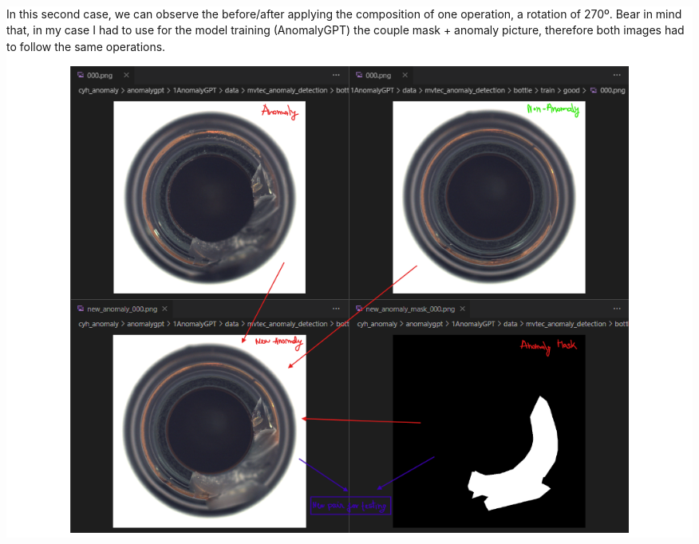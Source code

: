 In this second case, we can observe the before/after applying the composition of one operation, a rotation of 270º. Bear in mind that, in my case I had to use for the model training (AnomalyGPT) the couple mask + anomaly picture, therefore both images had to follow the same operations.

<p align="center">
  <img src="figs/Poisson_Editing_Example.png" width="700">
</p>

<p align="center">